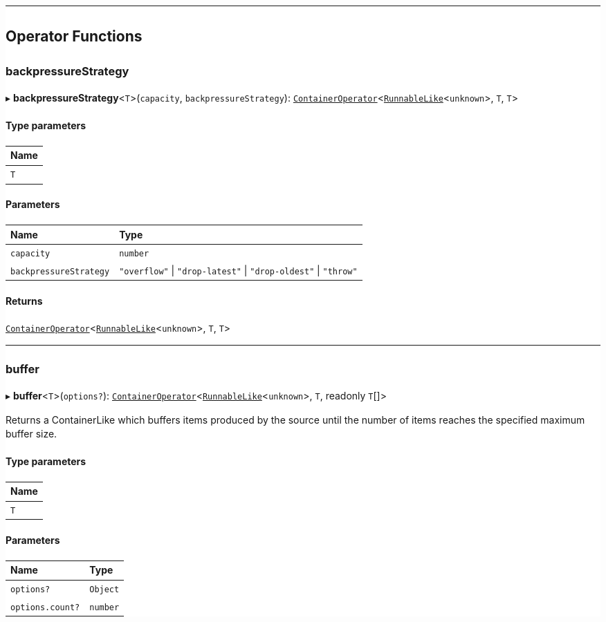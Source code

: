 ___

## Operator Functions

### backpressureStrategy

▸ **backpressureStrategy**<`T`\>(`capacity`, `backpressureStrategy`): [`ContainerOperator`](containers.md#containeroperator)<[`RunnableLike`](../interfaces/rx.RunnableLike.md)<`unknown`\>, `T`, `T`\>

#### Type parameters

| Name |
| :------ |
| `T` |

#### Parameters

| Name | Type |
| :------ | :------ |
| `capacity` | `number` |
| `backpressureStrategy` | ``"overflow"`` \| ``"drop-latest"`` \| ``"drop-oldest"`` \| ``"throw"`` |

#### Returns

[`ContainerOperator`](containers.md#containeroperator)<[`RunnableLike`](../interfaces/rx.RunnableLike.md)<`unknown`\>, `T`, `T`\>

___

### buffer

▸ **buffer**<`T`\>(`options?`): [`ContainerOperator`](containers.md#containeroperator)<[`RunnableLike`](../interfaces/rx.RunnableLike.md)<`unknown`\>, `T`, readonly `T`[]\>

Returns a ContainerLike which buffers items produced by the source until the
number of items reaches the specified maximum buffer size.

#### Type parameters

| Name |
| :------ |
| `T` |

#### Parameters

| Name | Type |
| :------ | :------ |
| `options?` | `Object` |
| `options.count?` | `number` |
